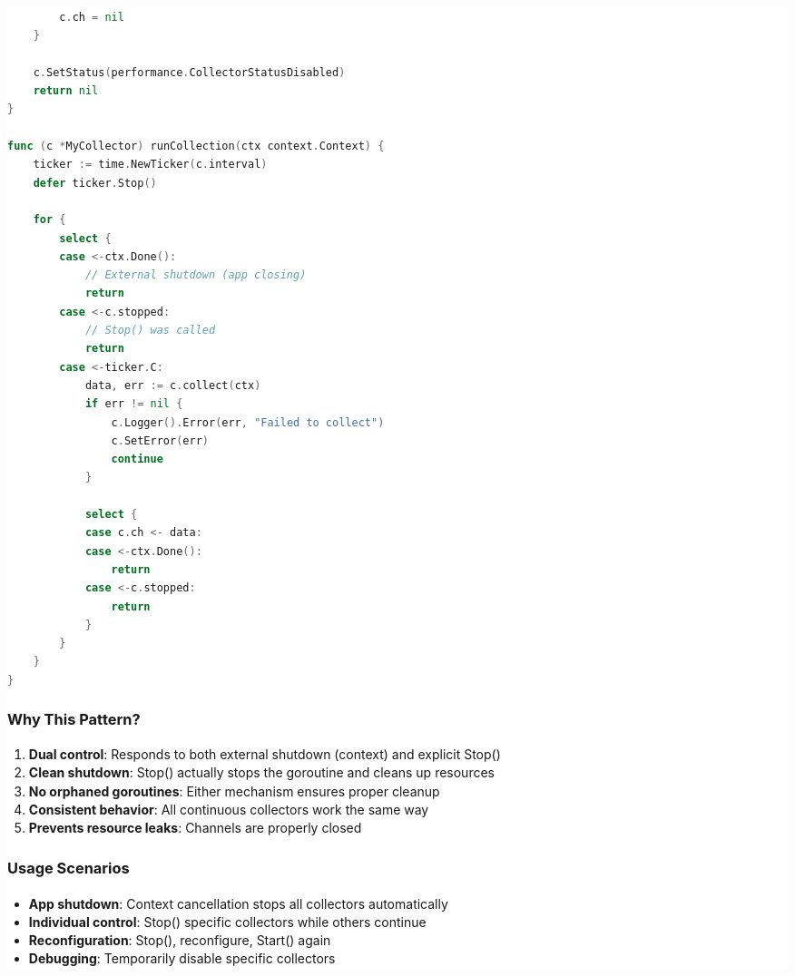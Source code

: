 ```go
        c.ch = nil
    }
    
    c.SetStatus(performance.CollectorStatusDisabled)
    return nil
}

func (c *MyCollector) runCollection(ctx context.Context) {
    ticker := time.NewTicker(c.interval)
    defer ticker.Stop()
    
    for {
        select {
        case <-ctx.Done():
            // External shutdown (app closing)
            return
        case <-c.stopped:
            // Stop() was called
            return
        case <-ticker.C:
            data, err := c.collect(ctx)
            if err != nil {
                c.Logger().Error(err, "Failed to collect")
                c.SetError(err)
                continue
            }
            
            select {
            case c.ch <- data:
            case <-ctx.Done():
                return
            case <-c.stopped:
                return
            }
        }
    }
}
```

### Why This Pattern?
1. **Dual control**: Responds to both external shutdown (context) and explicit Stop()
2. **Clean shutdown**: Stop() actually stops the goroutine and cleans up resources
3. **No orphaned goroutines**: Either mechanism ensures proper cleanup
4. **Consistent behavior**: All continuous collectors work the same way
5. **Prevents resource leaks**: Channels are properly closed

### Usage Scenarios
- **App shutdown**: Context cancellation stops all collectors automatically
- **Individual control**: Stop() specific collectors while others continue
- **Reconfiguration**: Stop(), reconfigure, Start() again
- **Debugging**: Temporarily disable specific collectors
